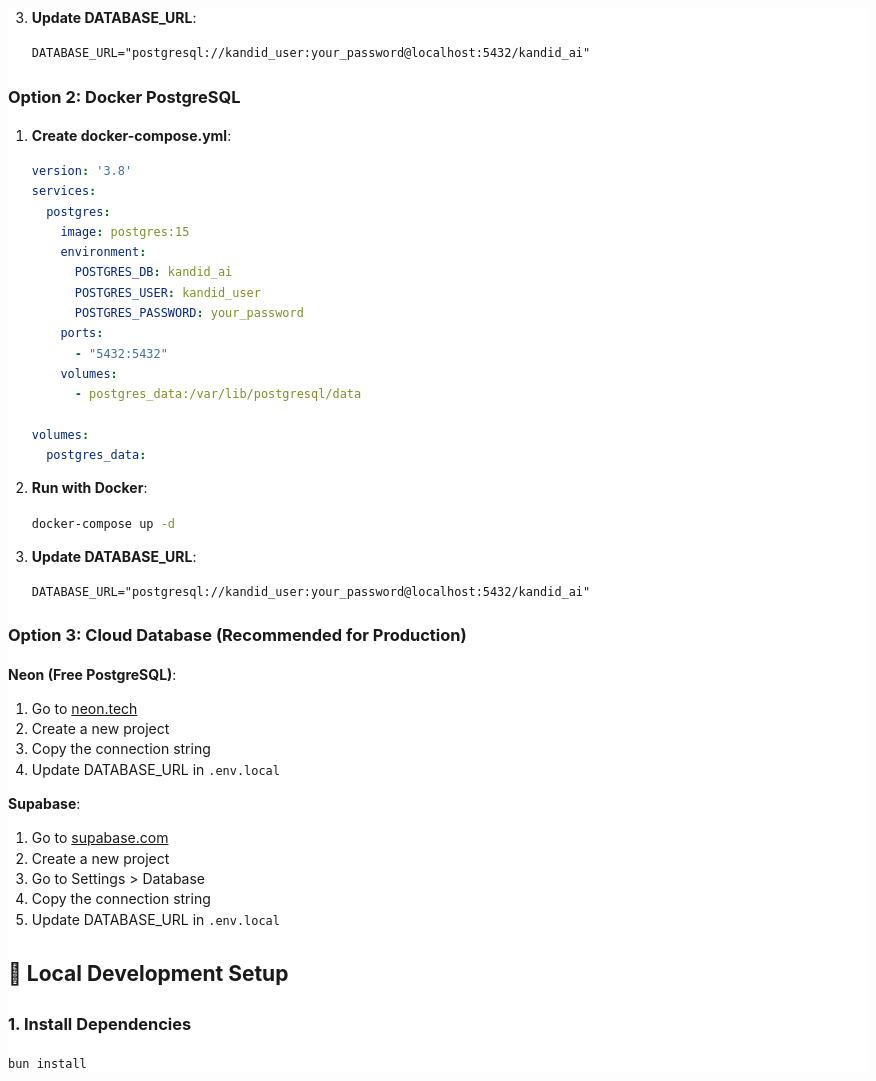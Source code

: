 3. **Update DATABASE_URL**:
   ```env
   DATABASE_URL="postgresql://kandid_user:your_password@localhost:5432/kandid_ai"
   ```

### Option 2: Docker PostgreSQL

1. **Create docker-compose.yml**:
   ```yaml
   version: '3.8'
   services:
     postgres:
       image: postgres:15
       environment:
         POSTGRES_DB: kandid_ai
         POSTGRES_USER: kandid_user
         POSTGRES_PASSWORD: your_password
       ports:
         - "5432:5432"
       volumes:
         - postgres_data:/var/lib/postgresql/data

   volumes:
     postgres_data:
   ```

2. **Run with Docker**:
   ```bash
   docker-compose up -d
   ```

3. **Update DATABASE_URL**:
   ```env
   DATABASE_URL="postgresql://kandid_user:your_password@localhost:5432/kandid_ai"
   ```

### Option 3: Cloud Database (Recommended for Production)

**Neon (Free PostgreSQL)**:
1. Go to [neon.tech](https://neon.tech)
2. Create a new project
3. Copy the connection string
4. Update DATABASE_URL in `.env.local`

**Supabase**:
1. Go to [supabase.com](https://supabase.com)
2. Create a new project
3. Go to Settings > Database
4. Copy the connection string
5. Update DATABASE_URL in `.env.local`

## 🚀 **Local Development Setup**

### 1. Install Dependencies
```bash
bun install
```
